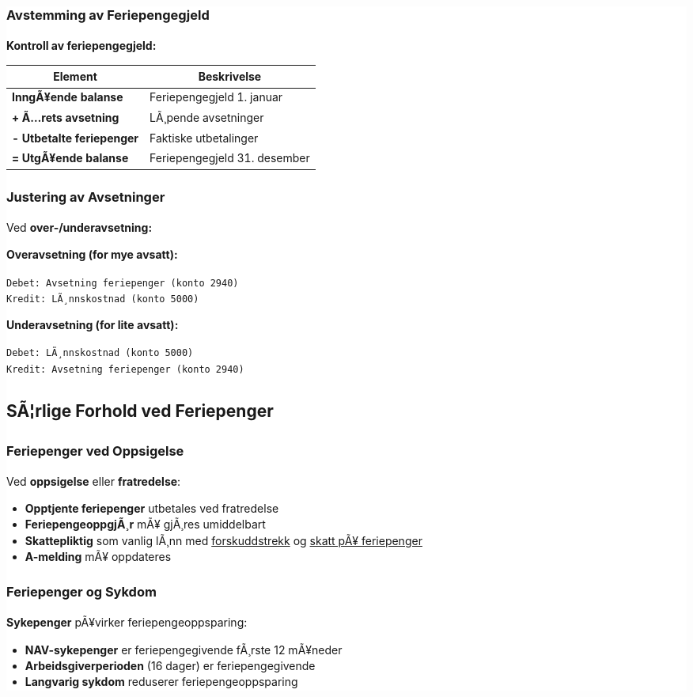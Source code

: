 ### Avstemming av Feriepengegjeld

**Kontroll av feriepengegjeld:**

| Element | Beskrivelse |
|---------|-------------|
| **InngÃ¥ende balanse** | Feriepengegjeld 1. januar |
| **+ Ã…rets avsetning** | LÃ¸pende avsetninger |
| **- Utbetalte feriepenger** | Faktiske utbetalinger |
| **= UtgÃ¥ende balanse** | Feriepengegjeld 31. desember |

### Justering av Avsetninger

Ved **over-/underavsetning:**

**Overavsetning (for mye avsatt):**
```
Debet: Avsetning feriepenger (konto 2940)
Kredit: LÃ¸nnskostnad (konto 5000)
```

**Underavsetning (for lite avsatt):**
```
Debet: LÃ¸nnskostnad (konto 5000)
Kredit: Avsetning feriepenger (konto 2940)
```

## SÃ¦rlige Forhold ved Feriepenger

### Feriepenger ved Oppsigelse

Ved **oppsigelse** eller **fratredelse**:

* **Opptjente feriepenger** utbetales ved fratredelse
* **FeriepengeoppgjÃ¸r** mÃ¥ gjÃ¸res umiddelbart
* **Skattepliktig** som vanlig lÃ¸nn med [forskuddstrekk](/blogs/regnskap/hva-er-forskuddstrekk "Hva er Forskuddstrekk? Komplett Guide til Skattetrekk i LÃ¸nn") og [skatt pÃ¥ feriepenger](/blogs/regnskap/skatt-pa-feriepenger "Skatt pÃ¥ feriepenger - Skattebehandling av feriepenger i Norge")
* **A-melding** mÃ¥ oppdateres

### Feriepenger og Sykdom

**Sykepenger** pÃ¥virker feriepengeoppsparing:

* **NAV-sykepenger** er feriepengegivende fÃ¸rste 12 mÃ¥neder
* **Arbeidsgiverperioden** (16 dager) er feriepengegivende
* **Langvarig sykdom** reduserer feriepengeoppsparing
